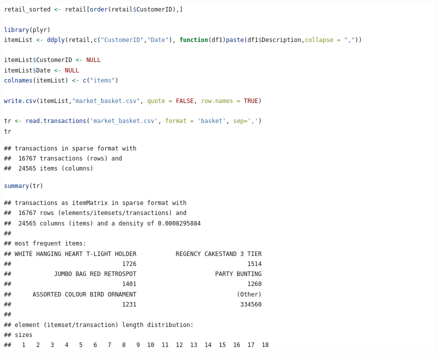 ``` r
retail_sorted <- retail[order(retail$CustomerID),]

library(plyr)
itemList <- ddply(retail,c("CustomerID","Date"), function(df1)paste(df1$Description,collapse = ","))

itemList$CustomerID <- NULL
itemList$Date <- NULL
colnames(itemList) <- c("items")

write.csv(itemList,"market_basket.csv", quote = FALSE, row.names = TRUE)

tr <- read.transactions('market_basket.csv', format = 'basket', sep=',')
tr
```

    ## transactions in sparse format with
    ##  16767 transactions (rows) and
    ##  24565 items (columns)

``` r
summary(tr)
```

    ## transactions as itemMatrix in sparse format with
    ##  16767 rows (elements/itemsets/transactions) and
    ##  24565 columns (items) and a density of 0.0008295884 
    ## 
    ## most frequent items:
    ## WHITE HANGING HEART T-LIGHT HOLDER           REGENCY CAKESTAND 3 TIER 
    ##                               1726                               1514 
    ##            JUMBO BAG RED RETROSPOT                      PARTY BUNTING 
    ##                               1401                               1260 
    ##      ASSORTED COLOUR BIRD ORNAMENT                            (Other) 
    ##                               1231                             334560 
    ## 
    ## element (itemset/transaction) length distribution:
    ## sizes
    ##   1   2   3   4   5   6   7   8   9  10  11  12  13  14  15  16  17  18 